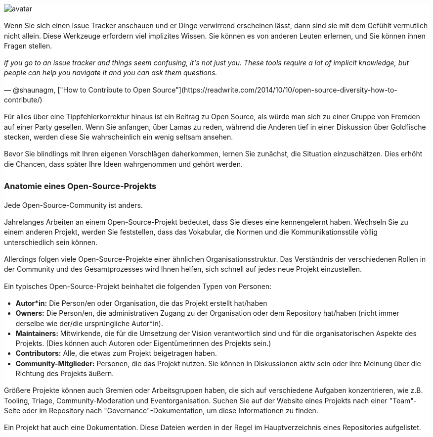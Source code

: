 <aside markdown="1" class="pquote">
  <img src="https://avatars.githubusercontent.com/shaunagm?s=180" class="pquote-avatar" alt="avatar">

  Wenn Sie sich einen Issue Tracker anschauen und er Dinge verwirrend erscheinen lässt, dann sind sie mit dem Gefühlt vermutlich nicht allein. Diese Werkzeuge erfordern viel implizites Wissen. Sie können es von anderen Leuten erlernen, und Sie können ihnen Fragen stellen.

  _If you go to an issue tracker and things seem confusing, it's not just you. These tools require a lot of implicit knowledge, but people can help you navigate it and you can ask them questions._

  <p markdown="1" class="pquote-credit">
— @shaunagm, ["How to Contribute to Open Source"](https://readwrite.com/2014/10/10/open-source-diversity-how-to-contribute/)
  </p>
</aside>

Für alles über eine Tippfehlerkorrektur hinaus ist ein Beitrag zu Open Source, als würde man sich zu einer Gruppe von Fremden auf einer Party gesellen. Wenn Sie anfangen, über Lamas zu reden, während die Anderen tief in einer Diskussion über Goldfische stecken, werden diese Sie wahrscheinlich ein wenig seltsam ansehen.

Bevor Sie blindlings mit Ihren eigenen Vorschlägen daherkommen, lernen Sie zunächst, die Situation einzuschätzen. Dies erhöht die Chancen, dass später Ihre Ideen wahrgenommen und gehört werden.

### Anatomie eines Open-Source-Projekts

Jede Open-Source-Community ist anders.

Jahrelanges Arbeiten an einem Open-Source-Projekt bedeutet, dass Sie dieses eine kennengelernt haben. Wechseln Sie zu einem anderen Projekt, werden Sie feststellen, dass das Vokabular, die Normen und die Kommunikationsstile völlig unterschiedlich sein können.

Allerdings folgen viele Open-Source-Projekte einer ähnlichen Organisationsstruktur. Das Verständnis der verschiedenen Rollen in der Community und des Gesamtprozesses wird Ihnen helfen, sich schnell auf jedes neue Projekt einzustellen.

Ein typisches Open-Source-Projekt beinhaltet die folgenden Typen von Personen:

* **Autor\*in:** Die Person/en oder Organisation, die das Projekt erstellt hat/haben
* **Owners:** Die Person/en, die administrativen Zugang zu der Organisation oder dem Repository hat/haben (nicht immer derselbe wie der/die ursprüngliche Autor*in).
* **Maintainers:** Mitwirkende, die für die Umsetzung der Vision verantwortlich sind und für die organisatorischen Aspekte des Projekts. (Dies können auch Autoren oder Eigentümerinnen des Projekts sein.)
* **Contributors:** Alle, die etwas zum Projekt beigetragen haben.
* **Community-Mitglieder:** Personen, die das Projekt nutzen. Sie können in Diskussionen aktiv sein oder ihre Meinung über die Richtung des Projekts äußern.

Größere Projekte können auch Gremien oder Arbeitsgruppen haben, die sich auf verschiedene Aufgaben konzentrieren, wie z.B. Tooling, Triage, Community-Moderation und Eventorganisation. Suchen Sie auf der Website eines Projekts nach einer "Team"-Seite oder im Repository nach "Governance"-Dokumentation, um diese Informationen zu finden.

Ein Projekt hat auch eine Dokumentation. Diese Dateien werden in der Regel im Hauptverzeichnis eines Repositories aufgelistet.
